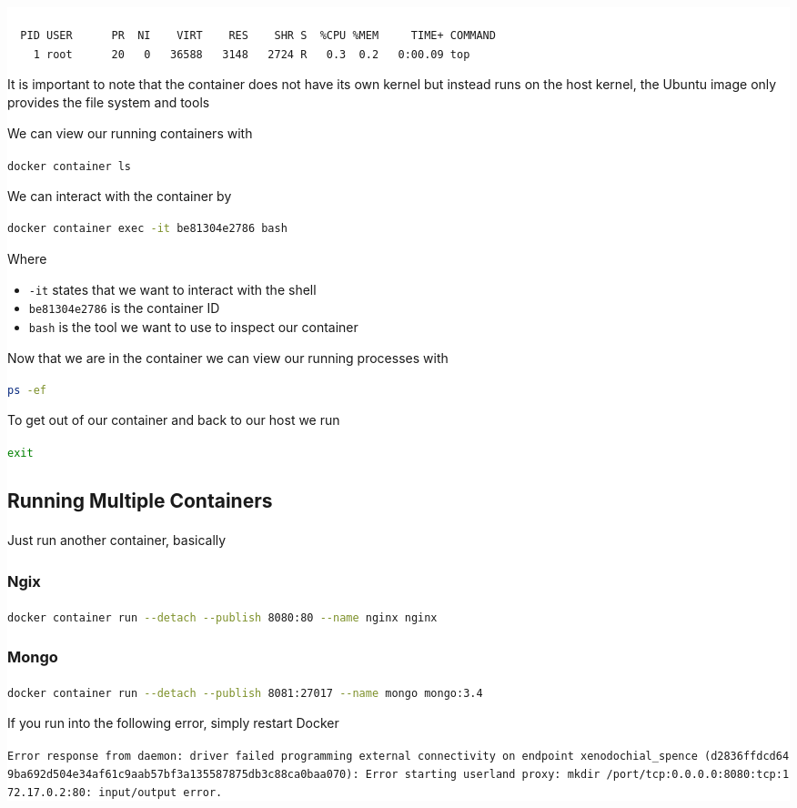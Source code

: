 ```bash

  PID USER      PR  NI    VIRT    RES    SHR S  %CPU %MEM     TIME+ COMMAND
    1 root      20   0   36588   3148   2724 R   0.3  0.2   0:00.09 top
```

It is important to note that the container does not have its own kernel but instead runs on the host kernel, the Ubuntu image only provides the file system and tools

We can view our running containers with

```bash
docker container ls
```

We can interact with the container by

```bash
docker container exec -it be81304e2786 bash
```

Where

- `-it` states that we want to interact with the shell
- `be81304e2786` is the container ID
- `bash` is the tool we want to use to inspect our container

Now that we are in the container we can view our running processes with

```bash
ps -ef
```

To get out of our container and back to our host we run

```bash
exit
```

## Running Multiple Containers

Just run another container, basically

### Ngix

```bash
docker container run --detach --publish 8080:80 --name nginx nginx
```

### Mongo

```bash
docker container run --detach --publish 8081:27017 --name mongo mongo:3.4
```

If you run into the following error, simply restart Docker

```
Error response from daemon: driver failed programming external connectivity on endpoint xenodochial_spence (d2836ffdcd649ba692d504e34af61c9aab57bf3a135587875db3c88ca0baa070): Error starting userland proxy: mkdir /port/tcp:0.0.0.0:8080:tcp:172.17.0.2:80: input/output error.
```
